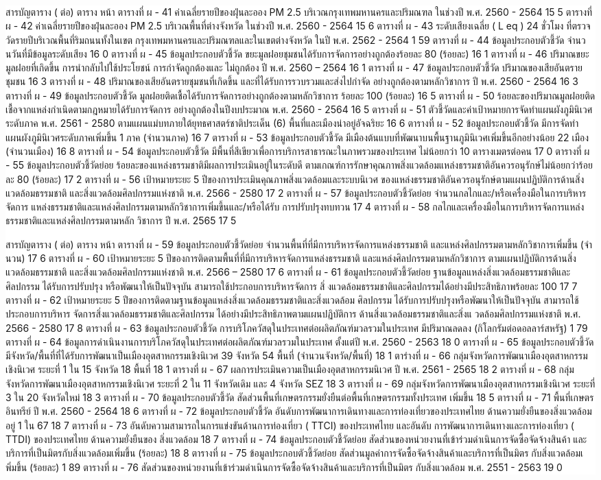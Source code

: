 สารบัญตาราง ( ต่อ) ตาราง หน้า ตารางที่ ผ - 41 ค่าเฉลี่ยรายปีของฝุ่นละออง PM 2.5 บริเวณกรุงเทพมหานครและปริมณฑล ในช่วงปี พ.ศ. 2560 - 2564 15 5 ตารางที่ ผ - 42 ค่าเฉลี่ยรายปีของฝุ่นละออง PM 2.5 บริเวณพื้นที่ต่างจังหวัด ในช่วงปี พ.ศ. 2560 - 2564 15 6 ตารางที่ ผ - 43 ระดับเสียงเฉลี่ย ( L eq ) 24 ชั่วโมง ที่ตรวจวัดรายปีบริเวณพื้นที่ริมถนนทั้งในเขต กรุงเทพมหานครและปริมณฑลและในเขตต่างจังหวัด ในปี พ.ศ. 2562 - 2564 1 59 ตารางที่ ผ - 44 ข้อมูลประกอบตัวชี้วัด จํานวนวันที่มีข้อมูลระดับเสียง 16 0 ตารางที่ ผ - 45 ข้อมูลประกอบตัวชี้วัด ขยะมูลฝอยชุมชนได้รับการจัดการอย่างถูกต้องร้อยละ 80 (ร้อยละ) 16 1 ตารางที่ ผ - 46 ปริมาณขยะมูลฝอยที่เกิดขึ้น การนํากลับไปใช้ประโยชน์ การกําจัดถูกต้องและ ไม่ถูกต้อง ปี พ.ศ. 2560 – 2564 16 1 ตารางที่ ผ - 47 ข้อมูลประกอบตัวชี้วัด ปริมาณของเสียอันตรายชุมชน 16 3 ตารางที่ ผ - 48 ปริมาณของเสียอันตรายชุมชนที่เกิดขึ้น และที่ได้รับการรวบรวมและส่งไปกําจัด อย่างถูกต้องตามหลักวิชาการ ปี พ.ศ. 2560 - 2564 16 3 ตารางที่ ผ - 49 ข้อมูลประกอบตัวชี้วัด มูลฝอยติดเชื้อได้รับการจัดการอย่างถูกต้องตามหลักวิชาการ ร้อยละ 100 (ร้อยละ) 16 5 ตารางที่ ผ - 50 ร้อยละของปริมาณมูลฝอยติดเชื้อจากแหล่งกําเนิดตามกฎหมายได้รับการจัดการ อย่างถูกต้องในปีงบประมาณ พ.ศ. 2560 - 2564 16 5 ตารางที่ ผ - 51 ตัวชี้วัดและค่าเป้าหมายการจัดทําแผนผังภูมินิเวศระดับภาค พ.ศ. 2561 - 2580 ตามแผนแม่บทภายใต้ยุทธศาสตร์ชาติประเด็น (6) พื้นที่และเมืองน่าอยู่อัจฉริยะ 16 6 ตารางที่ ผ - 52 ข้อมูลประกอบตัวชี้วัด มีการจัดทําแผนผังภูมินิเวศระดับภาคเพิ่มขึ้น 1 ภาค (จํานวนภาค) 16 7 ตารางที่ ผ - 53 ข้อมูลประกอบตัวชี้วัด มีเมืองต้นแบบที่พัฒนาบนพื้นฐานภูมินิเวศเพิ่มขึ้นอีกอย่างน้อย 22 เมือง (จํานวนเมือง) 16 8 ตารางที่ ผ - 54 ข้อมูลประกอบตัวชี้วัด มีพื้นที่สีเขียวเพื่อการบริการสาธารณะในภาพรวมของประเทศ ไม่น้อยกว่า 10 ตารางเมตรต่อคน 17 0 ตารางที่ ผ - 55 ข้อมูลประกอบตัวชี้วัดย่อย ร้อยละของแหล่งธรรมชาติมีผลการประเมินอยู่ในระดับดี ตามเกณฑ์การรักษาคุณภาพสิ่งแวดล้อมแหล่งธรรมชาติอันควรอนุรักษ์ไม่น้อยกว่าร้อยละ 80 (ร้อยละ) 17 2 ตารางที่ ผ - 56 เป้าหมายระยะ 5 ปีของการประเมินคุณภาพสิ่งแวดล้อมและระบบนิเวศ ของแหล่งธรรมชาติอันควรอนุรักษ์ตามแผนปฏิบัติการด้านสิ่งแวดล้อมธรรมชาติ และสิ่งแวดล้อมศิลปกรรมแห่งชาติ พ.ศ. 2566 - 2580 17 2 ตารางที่ ผ - 57 ข้อมูลประกอบตัวชี้วัดย่อย จํานวนกลไกและ/หรือเครื่องมือในการบริหารจัดการ แหล่งธรรมชาติและแหล่งศิลปกรรมตามหลักวิชาการเพิ่มขึ้นและ/หรือได้รับ การปรับปรุงทบทวน 17 4 ตารางที่ ผ - 58 กลไกและเครื่องมือในการบริหารจัดการแหล่งธรรมชาติและแหล่งศิลปกรรมตามหลัก วิชาการ ปี พ.ศ. 2565 17 5

สารบัญตาราง ( ต่อ) ตาราง หน้า ตารางที่ ผ - 59 ข้อมูลประกอบตัวชี้วัดย่อย จํานวนพื้นที่ที่มีการบริหารจัดการแหล่งธรรมชาติ และแหล่งศิลปกรรมตามหลักวิชาการเพิ่มขึ้น (จํานวน) 17 6 ตารางที่ ผ - 60 เป้าหมายระยะ 5 ปีของการติดตามพื้นที่ที่มีการบริหารจัดการแหล่งธรรมชาติ และแหล่งศิลปกรรมตามหลักวิชาการ ตามแผนปฏิบัติการด้านสิ่งแวดล้อมธรรมชาติ และสิ่งแวดล้อมศิลปกรรมแห่งชาติ พ.ศ. 2566 – 2580 17 6 ตารางที่ ผ - 61 ข้อมูลประกอบตัวชี้วัดย่อย ฐานข้อมูลแหล่งสิ่งแวดล้อมธรรมชาติและศิลปกรรม ได้รับการปรับปรุง หรือพัฒนาให้เป็นปัจจุบัน สามารถใช้ประกอบการบริหารจัดการ สิ่ งแวดล้อมธรรมชาติและศิลปกรรมได้อย่างมีประสิทธิภาพร้อยละ 100 17 7 ตารางที่ ผ - 62 เป้าหมายระยะ 5 ปีของการติดตามฐานข้อมูลแหล่งสิ่งแวดล้อมธรรมชาติและสิ่งแวดล้อม ศิลปกรรม ได้รับการปรับปรุงหรือพัฒนาให้เป็นปัจจุบัน สามารถใช้ประกอบการบริหาร จัดการสิ่งแวดล้อมธรรมชาติและศิลปกรรม ได้อย่างมีประสิทธิภาพตามแผนปฏิบัติการ ด้านสิ่งแวดล้อมธรรมชาติและสิ่งแ วดล้อมศิลปกรรมแห่งชาติ พ.ศ. 2566 - 2580 17 8 ตารางที่ ผ - 63 ข้อมูลประกอบตัวชี้วัด การบริโภควัสดุในประเทศต่อผลิตภัณฑ์มวลรวมในประเทศ มีปริมาณลดลง (กิโลกรัมต่อดอลลาร์สหรัฐ) 1 79 ตารางที่ ผ - 64 ข้อมูลการดําเนินงานการบริโภควัสดุในประเทศต่อผลิตภัณฑ์มวลรวมในประเทศ ตั้งแต่ปี พ.ศ. 2560 - 2563 18 0 ตารางที่ ผ - 65 ข้อมูลประกอบตัวชี้วัด มีจังหวัด/พื้นที่ที่ได้รับการพัฒนาเป็นเมืองอุตสาหกรรมเชิงนิเวศ 39 จังหวัด 54 พื้นที่ (จํานวนจังหวัด/พื้นที่) 18 1 ตารำงที่ ผ - 66 กลุ่มจังหวัดการพัฒนาเมืองอุตสาหกรรมเชิงนิเวศ ระยะที่ 1 ใน 15 จังหวัด 18 พื้นที่ 18 1 ตารางที่ ผ - 67 ผลการประเมินความเป็นเมืองอุตสาหกรรมนิเวศ ปี พ.ศ. 2561 - 2565 18 2 ตารางที่ ผ - 68 กลุ่มจังหวัดการพัฒนาเมืองอุตสาหกรรมเชิงนิเวศ ระยะที่ 2 ใน 11 จังหวัดเดิม และ 4 จังหวัด SEZ 18 3 ตารางที่ ผ - 69 กลุ่มจังหวัดการพัฒนาเมืองอุตสาหกรรมเชิงนิเวศ ระยะที่ 3 ใน 20 จังหวัดใหม่ 18 3 ตารางที่ ผ - 70 ข้อมูลประกอบตัวชี้วัด สัดส่วนพื้นที่เกษตรกรรมยั่งยืนต่อพื้นที่เกษตรกรรมทั้งประเทศ เพิ่มขึ้น 18 5 ตารางที่ ผ - 71 พื้นที่เกษตรอินทรีย์ ปี พ.ศ. 2560 - 2564 18 6 ตารางที่ ผ - 72 ข้อมูลประกอบตัวชี้วัด อันดับการพัฒนาการเดินทางและการท่องเที่ยวของประเทศไทย ด้านความยั่งยืนของสิ่งแวดล้อม อยู่ 1 ใน 67 18 7 ตารางที่ ผ - 73 อันดับความสามารถในการแข่งขันด้านการท่องเที่ยว ( TTCI) ของประเทศไทย และอันดับ การพัฒนาการเดินทางและการท่องเที่ยว ( TTDI) ของประเทศไทย ด้านความยั่งยืนของ สิ่งแวดล้อม 18 7 ตารางที่ ผ - 74 ข้อมูลประกอบตัวชี้วัดย่อย สัดส่วนของหน่วยงานที่เข้าร่วมดําเนินการจัดซื้อจัดจ้างสินค้า และบริการที่เป็นมิตรกับสิ่งแวดล้อมเพิ่มขึ้น (ร้อยละ) 18 8 ตารางที่ ผ - 75 ข้อมูลประกอบตัวชี้วัดย่อย สัดส่วนมูลค่าการจัดซื้อจัดจ้างสินค้าและบริการที่เป็นมิตร กับสิ่งแวดล้อมเ พิ่มขึ้น (ร้อยละ) 1 89 ตารางที่ ผ - 76 สัดส่วนของหน่วยงานที่เข้าร่วมดําเนินการจัดซื้อจัดจ้างสินค้าและบริการที่เป็นมิตร กับสิ่งแวดล้อม พ.ศ. 2551 - 2563 19 0
